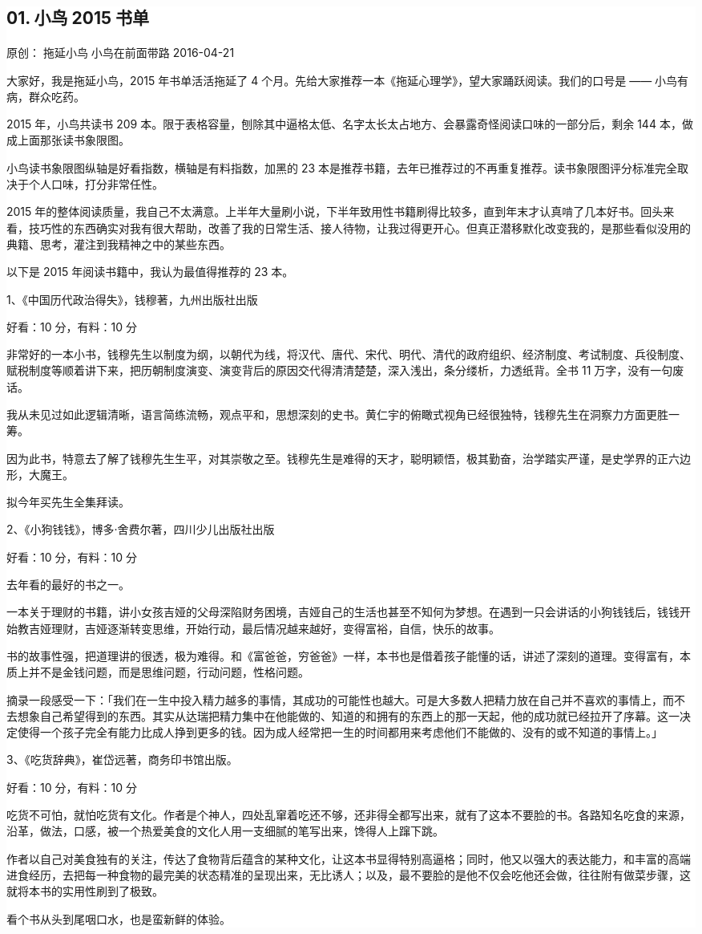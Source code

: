 ## 01. 小鸟 2015 书单

原创： 拖延小鸟  小鸟在前面带路  2016-04-21

大家好，我是拖延小鸟，2015 年书单活活拖延了 4 个月。先给大家推荐一本《拖延心理学》，望大家踊跃阅读。我们的口号是 —— 小鸟有病，群众吃药。

2015 年，小鸟共读书 209 本。限于表格容量，刨除其中逼格太低、名字太长太占地方、会暴露奇怪阅读口味的一部分后，剩余 144 本，做成上面那张读书象限图。

小鸟读书象限图纵轴是好看指数，横轴是有料指数，加黑的 23 本是推荐书籍，去年已推荐过的不再重复推荐。读书象限图评分标准完全取决于个人口味，打分非常任性。

2015 年的整体阅读质量，我自己不太满意。上半年大量刷小说，下半年致用性书籍刷得比较多，直到年末才认真啃了几本好书。回头来看，技巧性的东西确实对我有很大帮助，改善了我的日常生活、接人待物，让我过得更开心。但真正潜移默化改变我的，是那些看似没用的典籍、思考，灌注到我精神之中的某些东西。

以下是 2015 年阅读书籍中，我认为最值得推荐的 23 本。

 


1、《中国历代政治得失》，钱穆著，九州出版社出版

好看：10 分，有料：10 分

非常好的一本小书，钱穆先生以制度为纲，以朝代为线，将汉代、唐代、宋代、明代、清代的政府组织、经济制度、考试制度、兵役制度、赋税制度等顺着讲下来，把历朝制度演变、演变背后的原因交代得清清楚楚，深入浅出，条分缕析，力透纸背。全书 11 万字，没有一句废话。

我从未见过如此逻辑清晰，语言简练流畅，观点平和，思想深刻的史书。黄仁宇的俯瞰式视角已经很独特，钱穆先生在洞察力方面更胜一筹。

因为此书，特意去了解了钱穆先生生平，对其崇敬之至。钱穆先生是难得的天才，聪明颖悟，极其勤奋，治学踏实严谨，是史学界的正六边形，大魔王。

拟今年买先生全集拜读。

 


2、《小狗钱钱》，博多·舍费尔著，四川少儿出版社出版

好看：10 分，有料：10 分

 


去年看的最好的书之一。

一本关于理财的书籍，讲小女孩吉娅的父母深陷财务困境，吉娅自己的生活也甚至不知何为梦想。在遇到一只会讲话的小狗钱钱后，钱钱开始教吉娅理财，吉娅逐渐转变思维，开始行动，最后情况越来越好，变得富裕，自信，快乐的故事。

书的故事性强，把道理讲的很透，极为难得。和《富爸爸，穷爸爸》一样，本书也是借着孩子能懂的话，讲述了深刻的道理。变得富有，本质上并不是金钱问题，而是思维问题，行动问题，性格问题。

摘录一段感受一下：「我们在一生中投入精力越多的事情，其成功的可能性也越大。可是大多数人把精力放在自己并不喜欢的事情上，而不去想象自己希望得到的东西。其实从达瑞把精力集中在他能做的、知道的和拥有的东西上的那一天起，他的成功就已经拉开了序幕。这一决定使得一个孩子完全有能力比成人挣到更多的钱。因为成人经常把一生的时间都用来考虑他们不能做的、没有的或不知道的事情上。」

 


3、《吃货辞典》，崔岱远著，商务印书馆出版。

好看：10 分，有料：10 分

吃货不可怕，就怕吃货有文化。作者是个神人，四处乱窜着吃还不够，还非得全都写出来，就有了这本不要脸的书。各路知名吃食的来源，沿革，做法，口感，被一个热爱美食的文化人用一支细腻的笔写出来，馋得人上蹿下跳。

作者以自己对美食独有的关注，传达了食物背后蕴含的某种文化，让这本书显得特别高逼格；同时，他又以强大的表达能力，和丰富的高端进食经历，去把每一种食物的最完美的状态精准的呈现出来，无比诱人；以及，最不要脸的是他不仅会吃他还会做，往往附有做菜步骤，这就将本书的实用性刷到了极致。

看个书从头到尾咽口水，也是蛮新鲜的体验。

